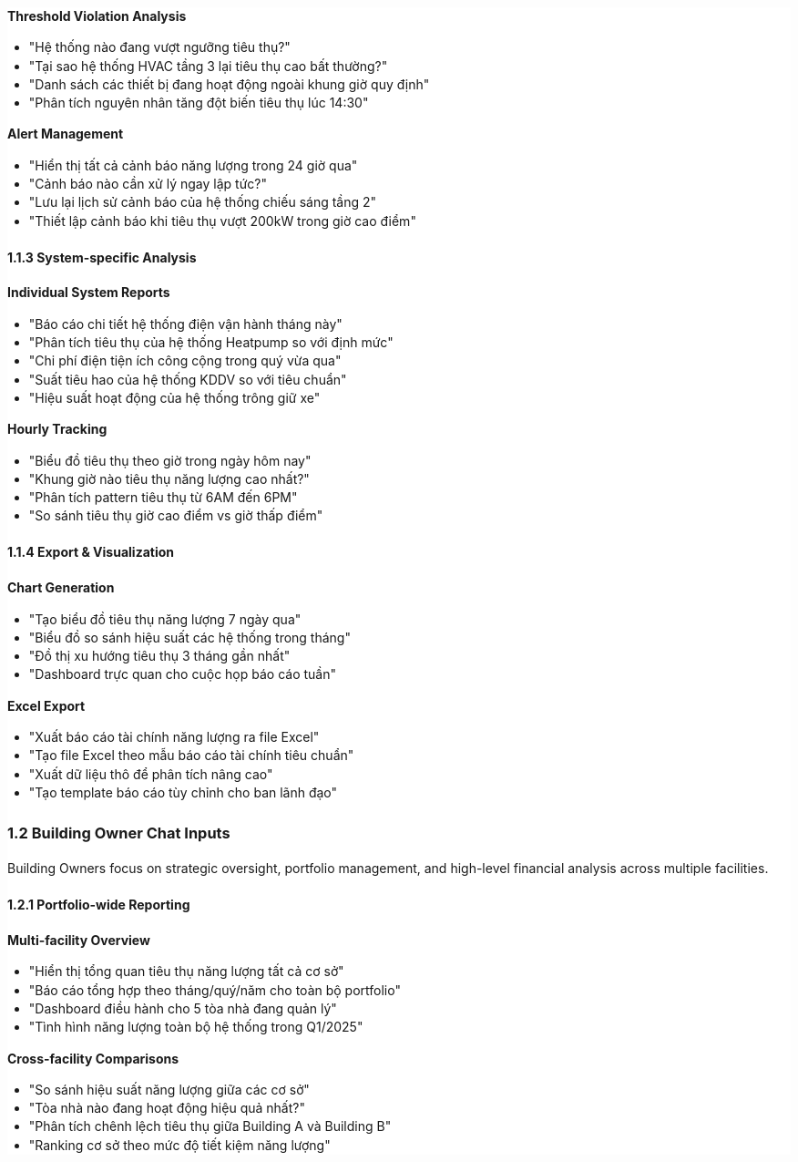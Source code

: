 **Threshold Violation Analysis**
- "Hệ thống nào đang vượt ngưỡng tiêu thụ?"
- "Tại sao hệ thống HVAC tầng 3 lại tiêu thụ cao bất thường?"
- "Danh sách các thiết bị đang hoạt động ngoài khung giờ quy định"
- "Phân tích nguyên nhân tăng đột biến tiêu thụ lúc 14:30"

**Alert Management**
- "Hiển thị tất cả cảnh báo năng lượng trong 24 giờ qua"
- "Cảnh báo nào cần xử lý ngay lập tức?"
- "Lưu lại lịch sử cảnh báo của hệ thống chiếu sáng tầng 2"
- "Thiết lập cảnh báo khi tiêu thụ vượt 200kW trong giờ cao điểm"

#### 1.1.3 System-specific Analysis

**Individual System Reports**
- "Báo cáo chi tiết hệ thống điện vận hành tháng này"
- "Phân tích tiêu thụ của hệ thống Heatpump so với định mức"
- "Chi phí điện tiện ích công cộng trong quý vừa qua"
- "Suất tiêu hao của hệ thống KDDV so với tiêu chuẩn"
- "Hiệu suất hoạt động của hệ thống trông giữ xe"

**Hourly Tracking**
- "Biểu đồ tiêu thụ theo giờ trong ngày hôm nay"
- "Khung giờ nào tiêu thụ năng lượng cao nhất?"
- "Phân tích pattern tiêu thụ từ 6AM đến 6PM"
- "So sánh tiêu thụ giờ cao điểm vs giờ thấp điểm"

#### 1.1.4 Export & Visualization

**Chart Generation**
- "Tạo biểu đồ tiêu thụ năng lượng 7 ngày qua"
- "Biểu đồ so sánh hiệu suất các hệ thống trong tháng"
- "Đồ thị xu hướng tiêu thụ 3 tháng gần nhất"
- "Dashboard trực quan cho cuộc họp báo cáo tuần"

**Excel Export**
- "Xuất báo cáo tài chính năng lượng ra file Excel"
- "Tạo file Excel theo mẫu báo cáo tài chính tiêu chuẩn"
- "Xuất dữ liệu thô để phân tích nâng cao"
- "Tạo template báo cáo tùy chỉnh cho ban lãnh đạo"

### 1.2 Building Owner Chat Inputs

Building Owners focus on strategic oversight, portfolio management, and high-level financial analysis across multiple facilities.

#### 1.2.1 Portfolio-wide Reporting

**Multi-facility Overview**
- "Hiển thị tổng quan tiêu thụ năng lượng tất cả cơ sở"
- "Báo cáo tổng hợp theo tháng/quý/năm cho toàn bộ portfolio"
- "Dashboard điều hành cho 5 tòa nhà đang quản lý"
- "Tình hình năng lượng toàn bộ hệ thống trong Q1/2025"

**Cross-facility Comparisons**
- "So sánh hiệu suất năng lượng giữa các cơ sở"
- "Tòa nhà nào đang hoạt động hiệu quả nhất?"
- "Phân tích chênh lệch tiêu thụ giữa Building A và Building B"
- "Ranking cơ sở theo mức độ tiết kiệm năng lượng"
